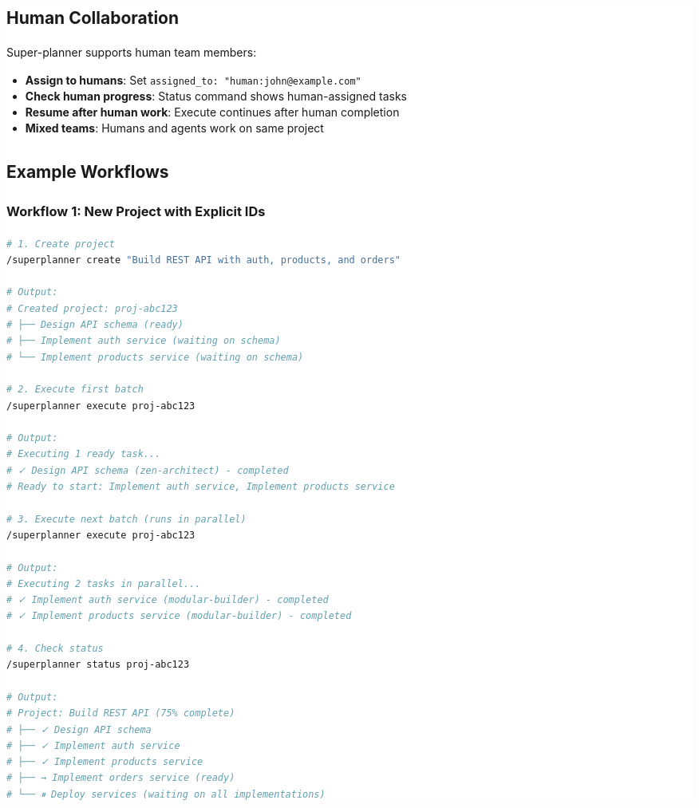 ## Human Collaboration

Super-planner supports human team members:

- **Assign to humans**: Set `assigned_to: "human:john@example.com"`
- **Check human progress**: Status command shows human-assigned tasks
- **Resume after human work**: Execute continues after human completion
- **Mixed teams**: Humans and agents work on same project

## Example Workflows

### Workflow 1: New Project with Explicit IDs

```bash
# 1. Create project
/superplanner create "Build REST API with auth, products, and orders"

# Output:
# Created project: proj-abc123
# ├── Design API schema (ready)
# ├── Implement auth service (waiting on schema)
# └── Implement products service (waiting on schema)

# 2. Execute first batch
/superplanner execute proj-abc123

# Output:
# Executing 1 ready task...
# ✓ Design API schema (zen-architect) - completed
# Ready to start: Implement auth service, Implement products service

# 3. Execute next batch (runs in parallel)
/superplanner execute proj-abc123

# Output:
# Executing 2 tasks in parallel...
# ✓ Implement auth service (modular-builder) - completed
# ✓ Implement products service (modular-builder) - completed

# 4. Check status
/superplanner status proj-abc123

# Output:
# Project: Build REST API (75% complete)
# ├── ✓ Design API schema
# ├── ✓ Implement auth service
# ├── ✓ Implement products service
# ├── → Implement orders service (ready)
# └── ⏸ Deploy services (waiting on all implementations)
```
